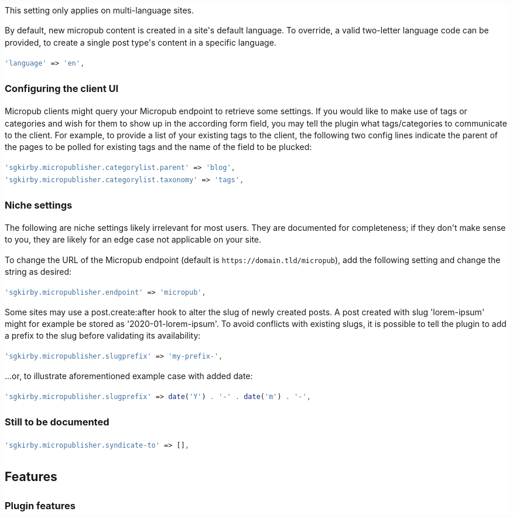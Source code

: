 This setting only applies on multi-language sites.

By default, new micropub content is created in a site's default language. To override, a valid two-letter language code can be provided, to create a single post type's content in a specific language.

```php
'language' => 'en',
```

### Configuring the client UI

Micropub clients might query your Micropub endpoint to retrieve some settings. If you would like to make use of tags or categories and wish for them to show up in the according form field, you may tell the plugin what tags/categories to communicate to the client. For example, to provide a list of your existing tags to the client, the following two config lines indicate the parent of the pages to be polled for existing tags and the name of the field to be plucked:

```php
'sgkirby.micropublisher.categorylist.parent' => 'blog',
'sgkirby.micropublisher.categorylist.taxonomy' => 'tags',
```

### Niche settings

The following are niche settings likely irrelevant for most users. They are documented for completeness; if they don't make sense to you, they are likely for an edge case not applicable on your site.

To change the URL of the Micropub endpoint (default is `https://domain.tld/micropub`), add the following setting and change the string as desired:

```php
'sgkirby.micropublisher.endpoint' => 'micropub',
```

Some sites may use a post.create:after hook to alter the slug of newly created posts. A post created with slug 'lorem-ipsum' might for example be stored as '2020-01-lorem-ipsum'. To avoid conflicts with existing slugs, it is possible to tell the plugin to add a prefix to the slug before validating its availability:

```php
'sgkirby.micropublisher.slugprefix' => 'my-prefix-',
```

...or, to illustrate aforementioned example case with added date:

```php
'sgkirby.micropublisher.slugprefix' => date('Y') . '-' . date('m') . '-',
```

### Still to be documented

```php
'sgkirby.micropublisher.syndicate-to' => [],
```

## Features

### Plugin features
